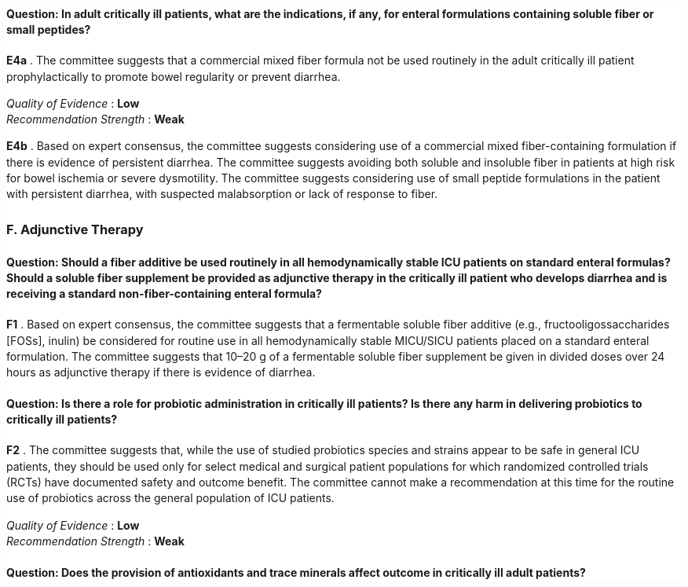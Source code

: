 
####  Question: In adult critically ill patients, what are the indications, if any, for enteral formulations containing soluble fiber or small peptides? 


**E4a** . The committee suggests that a commercial mixed fiber formula not be used routinely in the adult critically ill patient prophylactically to promote bowel regularity or prevent diarrhea. 


_Quality of Evidence_ : **Low**   
_Recommendation Strength_ : **Weak**


**E4b** . Based on expert consensus, the committee suggests considering use of a commercial mixed fiber-containing formulation if there is evidence of persistent diarrhea. The committee suggests avoiding both soluble and insoluble fiber in patients at high risk for bowel ischemia or severe dysmotility. The committee suggests considering use of small peptide formulations in the patient with persistent diarrhea, with suspected malabsorption or lack of response to fiber. 


###  F. Adjunctive Therapy 


####  Question: Should a fiber additive be used routinely in all hemodynamically stable ICU patients on standard enteral formulas? Should a soluble fiber supplement be provided as adjunctive therapy in the critically ill patient who develops diarrhea and is receiving a standard non-fiber-containing enteral formula? 


**F1** . Based on expert consensus, the committee suggests that a fermentable soluble fiber additive (e.g., fructooligossaccharides [FOSs], inulin) be considered for routine use in all hemodynamically stable MICU/SICU patients placed on a standard enteral formulation. The committee suggests that 10–20 g of a fermentable soluble fiber supplement be given in divided doses over 24 hours as adjunctive therapy if there is evidence of diarrhea. 


####  Question: Is there a role for probiotic administration in critically ill patients? Is there any harm in delivering probiotics to critically ill patients? 


**F2** . The committee suggests that, while the use of studied probiotics species and strains appear to be safe in general ICU patients, they should be used only for select medical and surgical patient populations for which randomized controlled trials (RCTs) have documented safety and outcome benefit. The committee cannot make a recommendation at this time for the routine use of probiotics across the general population of ICU patients. 


_Quality of Evidence_ : **Low**   
_Recommendation Strength_ : **Weak**


####  Question: Does the provision of antioxidants and trace minerals affect outcome in critically ill adult patients? 

